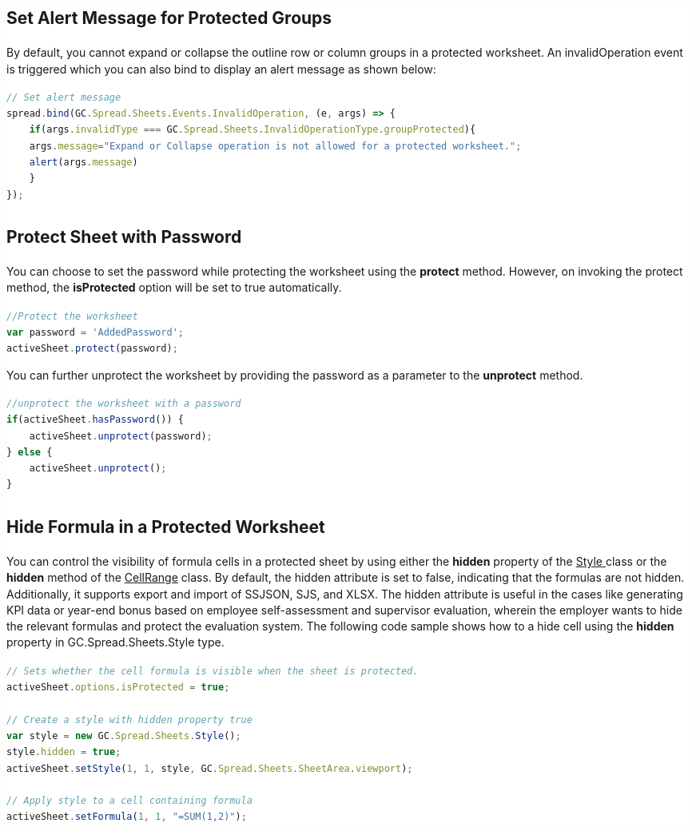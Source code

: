 ## Set Alert Message for Protected Groups

By default, you cannot expand or collapse the outline row or column groups in a protected worksheet. An invalidOperation event is triggered which you can also bind to display an alert message as shown below:

```javascript
// Set alert message
spread.bind(GC.Spread.Sheets.Events.InvalidOperation, (e, args) => {
    if(args.invalidType === GC.Spread.Sheets.InvalidOperationType.groupProtected){
    args.message="Expand or Collapse operation is not allowed for a protected worksheet.";
    alert(args.message)
    }
}); 
```

## Protect Sheet with Password

You can choose to set the password while protecting the worksheet using the **protect** method. However, on invoking the protect method, the **isProtected** option will be set to true automatically.

```javascript
//Protect the worksheet 
var password = 'AddedPassword'; 
activeSheet.protect(password); 
```

You can further unprotect the worksheet by providing the password as a parameter to the **unprotect** method.

```javascript
//unprotect the worksheet with a password
if(activeSheet.hasPassword()) {
    activeSheet.unprotect(password);
} else {
    activeSheet.unprotect();
}
```

## Hide Formula in a Protected Worksheet

You can control the visibility of formula cells in a protected sheet by using either the **hidden** property of the [Style ](gcdocsite__documentlink?toc-item-id=1a4e9265-6694-48bb-b0fc-15e5ab238a26)class or the **hidden** method of the [CellRange](gcdocsite__documentlink?toc-item-id=64f05fd4-fafa-47dc-9856-b74263f357ec) class. By default, the hidden attribute is set to false, indicating that the formulas are not hidden. Additionally, it supports export and import of SSJSON, SJS, and XLSX.
The hidden attribute is useful in the cases like generating KPI data or year-end bonus based on employee self-assessment and supervisor evaluation, wherein the employer wants to hide the relevant formulas and protect the evaluation system.
The following code sample shows how to a hide cell using the **hidden** property in GC.Spread.Sheets.Style type.

```javascript
// Sets whether the cell formula is visible when the sheet is protected.
activeSheet.options.isProtected = true;

// Create a style with hidden property true
var style = new GC.Spread.Sheets.Style();
style.hidden = true;
activeSheet.setStyle(1, 1, style, GC.Spread.Sheets.SheetArea.viewport);

// Apply style to a cell containing formula
activeSheet.setFormula(1, 1, "=SUM(1,2)");
```
